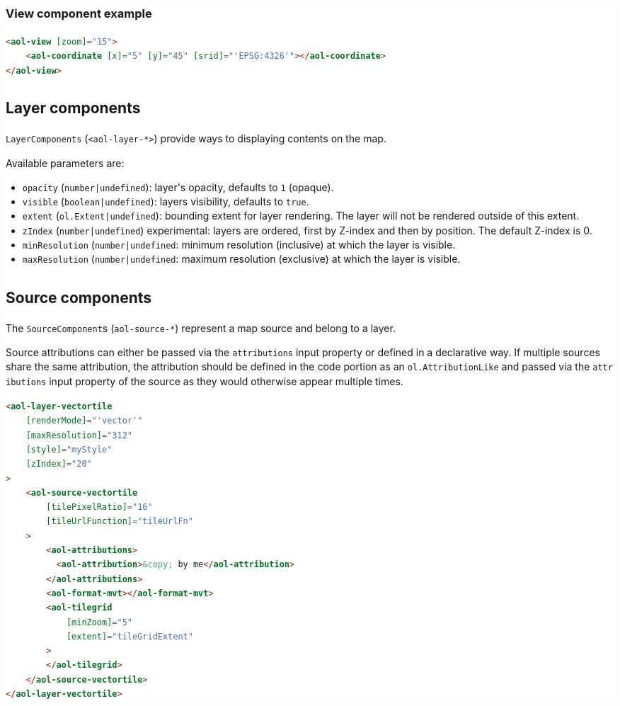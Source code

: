 
### View component example

```html
<aol-view [zoom]="15">
    <aol-coordinate [x]="5" [y]="45" [srid]="'EPSG:4326'"></aol-coordinate>
</aol-view>
```

## Layer components

`LayerComponents` (`<aol-layer-*>`) provide ways to displaying contents on the map.

Available parameters are:

- `opacity` (`number|undefined`): layer's opacity, defaults to `1` (opaque).
- `visible` (`boolean|undefined`): layers visibility, defaults to `true`.
- `extent`  (`ol.Extent|undefined`): bounding extent for layer rendering. The layer will not be rendered outside of this extent.
- `zIndex`  (`number|undefined`) experimental: layers are ordered, first by Z-index and then by position. The default Z-index is 0.
- `minResolution` (`number|undefined`: minimum resolution (inclusive) at which the layer is visible.
- `maxResolution` (`number|undefined`: maximum resolution (exclusive) at which the layer is visible.

## Source components

The `SourceComponent`s (`aol-source-*`) represent a map source and belong to a layer.

Source attributions can either be passed via the `attributions` input property or defined in a declarative way. If multiple sources share the
same attribution, the attribution should be defined in the code portion as an `ol.AttributionLike` and passed via the `attributions` input
property of the source as they would otherwise appear multiple times.

```html
<aol-layer-vectortile
    [renderMode]="'vector'"
    [maxResolution]="312"
    [style]="myStyle"
    [zIndex]="20"
>
    <aol-source-vectortile
        [tilePixelRatio]="16"
        [tileUrlFunction]="tileUrlFn"
    >
        <aol-attributions>
          <aol-attribution>&copy; by me</aol-attribution>
        </aol-attributions>
        <aol-format-mvt></aol-format-mvt>
        <aol-tilegrid
            [minZoom]="5"
            [extent]="tileGridExtent"
        >
        </aol-tilegrid>
    </aol-source-vectortile>
</aol-layer-vectortile>
```
